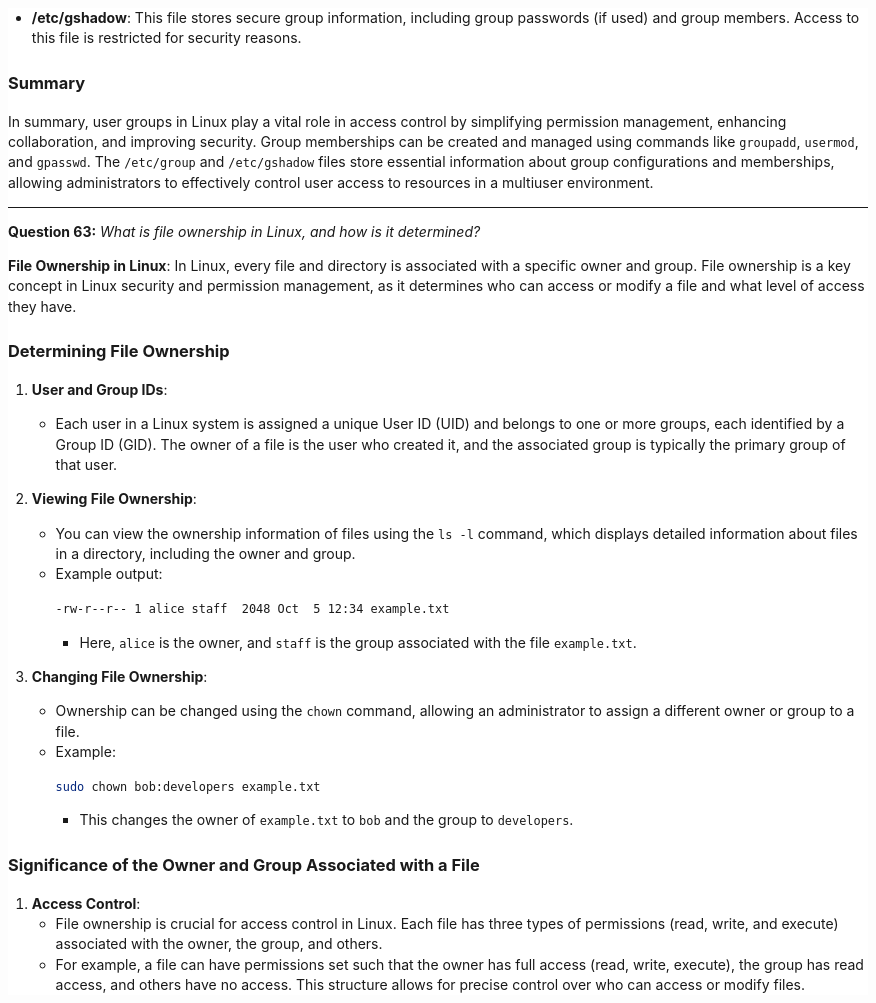    - **/etc/gshadow**: This file stores secure group information, including group passwords (if used) and group members. Access to this file is restricted for security reasons.

### Summary
In summary, user groups in Linux play a vital role in access control by simplifying permission management, enhancing collaboration, and improving security. Group memberships can be created and managed using commands like `groupadd`, `usermod`, and `gpasswd`. The `/etc/group` and `/etc/gshadow` files store essential information about group configurations and memberships, allowing administrators to effectively control user access to resources in a multiuser environment.

***

**Question 63:** *What is file ownership in Linux, and how is it determined?*

**File Ownership in Linux**:
In Linux, every file and directory is associated with a specific owner and group. File ownership is a key concept in Linux security and permission management, as it determines who can access or modify a file and what level of access they have.

### Determining File Ownership

1. **User and Group IDs**:
   - Each user in a Linux system is assigned a unique User ID (UID) and belongs to one or more groups, each identified by a Group ID (GID). The owner of a file is the user who created it, and the associated group is typically the primary group of that user.
  
2. **Viewing File Ownership**:
   - You can view the ownership information of files using the `ls -l` command, which displays detailed information about files in a directory, including the owner and group.
   - Example output:
     ```
     -rw-r--r-- 1 alice staff  2048 Oct  5 12:34 example.txt
     ```
     - Here, `alice` is the owner, and `staff` is the group associated with the file `example.txt`.

3. **Changing File Ownership**:
   - Ownership can be changed using the `chown` command, allowing an administrator to assign a different owner or group to a file.
   - Example:
     ```bash
     sudo chown bob:developers example.txt
     ```
     - This changes the owner of `example.txt` to `bob` and the group to `developers`.

### Significance of the Owner and Group Associated with a File

1. **Access Control**:
   - File ownership is crucial for access control in Linux. Each file has three types of permissions (read, write, and execute) associated with the owner, the group, and others. 
   - For example, a file can have permissions set such that the owner has full access (read, write, execute), the group has read access, and others have no access. This structure allows for precise control over who can access or modify files.
